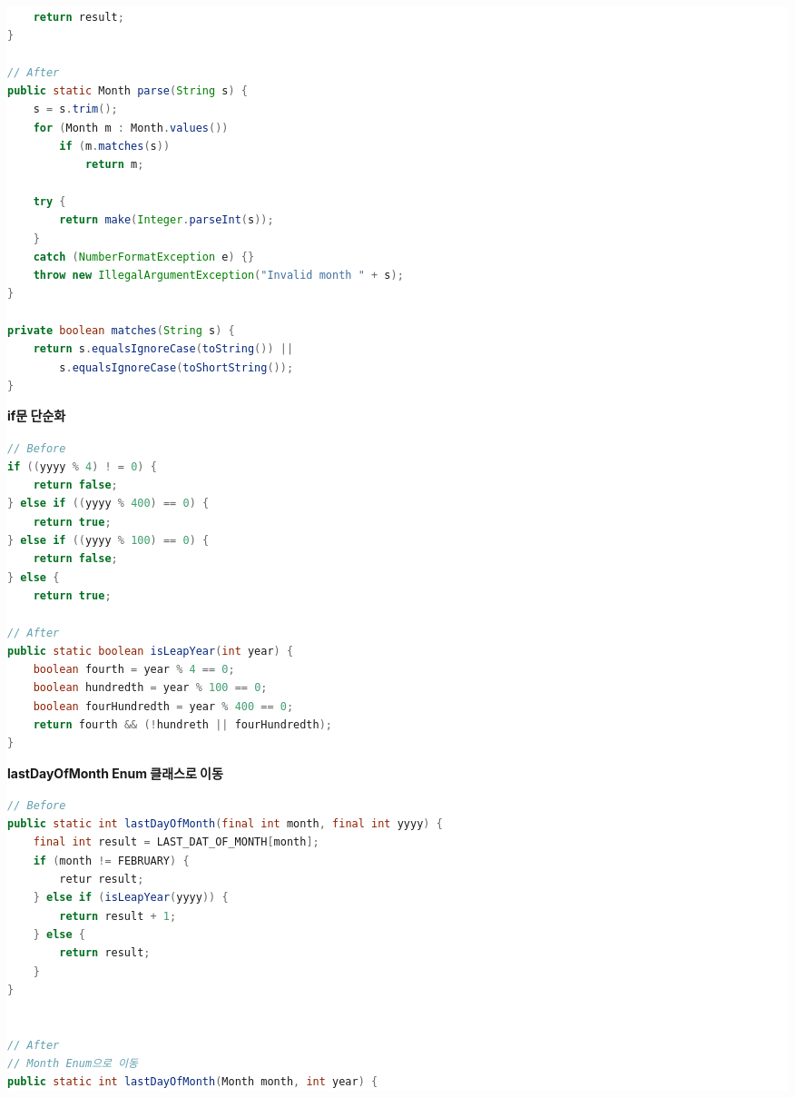 ```java
    return result;
}

// After
public static Month parse(String s) {
    s = s.trim();
    for (Month m : Month.values())
        if (m.matches(s))
            return m;

    try {
        return make(Integer.parseInt(s));
    }
    catch (NumberFormatException e) {}
    throw new IllegalArgumentException("Invalid month " + s);
}

private boolean matches(String s) {
    return s.equalsIgnoreCase(toString()) ||
        s.equalsIgnoreCase(toShortString());
}

```

**if문 단순화**

```java
// Before
if ((yyyy % 4) ! = 0) {
	return false;
} else if ((yyyy % 400) == 0) {
	return true;
} else if ((yyyy % 100) == 0) {
	return false;
} else { 
	return true;

// After
public static boolean isLeapYear(int year) {
    boolean fourth = year % 4 == 0;
    boolean hundredth = year % 100 == 0;
    boolean fourHundredth = year % 400 == 0;
    return fourth && (!hundreth || fourHundredth);
}
```

**lastDayOfMonth Enum 클래스로 이동**

```java
// Before
public static int lastDayOfMonth(final int month, final int yyyy) {
	final int result = LAST_DAT_OF_MONTH[month];
	if (month != FEBRUARY) {
		retur result;
	} else if (isLeapYear(yyyy)) {
		return result + 1;
	} else {
		return result;
	}
}
	
	
// After
// Month Enum으로 이동
public static int lastDayOfMonth(Month month, int year) {
```